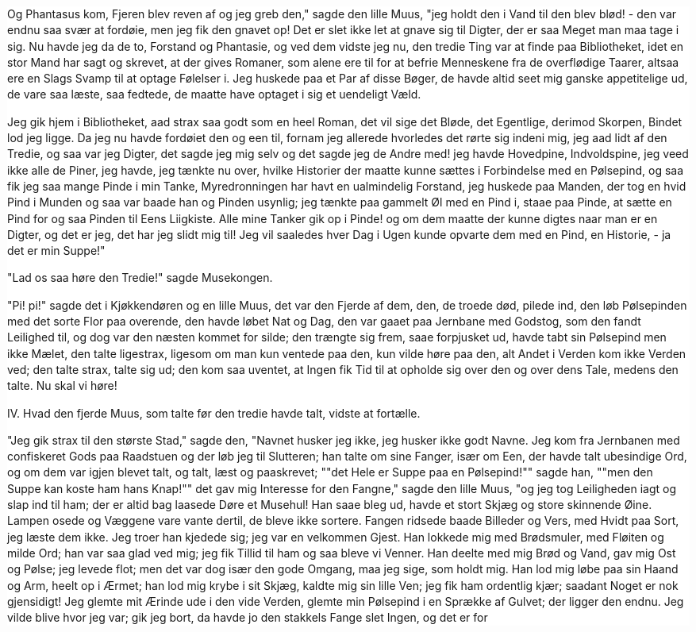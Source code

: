 Og Phantasus kom, Fjeren blev reven af og jeg greb den," sagde den
lille Muus, "jeg holdt den i Vand til den blev blød! - den var endnu
saa svær at fordøie, men jeg fik den gnavet op! Det er slet ikke let at
gnave sig til Digter, der er saa Meget man maa tage i sig. Nu havde jeg
da de to, Forstand og Phantasie, og ved dem vidste jeg nu, den tredie
Ting var at finde paa Bibliotheket, idet en stor Mand har sagt og
skrevet, at der gives Romaner, som alene ere til for at befrie
Menneskene fra de overflødige Taarer, altsaa ere en Slags Svamp til at
optage Følelser i. Jeg huskede paa et Par af disse Bøger, de havde altid
seet mig ganske appetitelige ud, de vare saa læste, saa fedtede, de
maatte have optaget i sig et uendeligt Væld.

Jeg gik hjem i Bibliotheket, aad strax saa godt som en heel Roman, det
vil sige det Bløde, det Egentlige, derimod Skorpen, Bindet lod jeg
ligge. Da jeg nu havde fordøiet den og een til, fornam jeg allerede
hvorledes det rørte sig indeni mig, jeg aad lidt af den Tredie, og saa
var jeg Digter, det sagde jeg mig selv og det sagde jeg de Andre med!
jeg havde Hovedpine, Indvoldspine, jeg veed ikke alle de Piner, jeg
havde, jeg tænkte nu over, hvilke Historier der maatte kunne sættes i
Forbindelse med en Pølsepind, og saa fik jeg saa mange Pinde i min
Tanke, Myredronningen har havt en ualmindelig Forstand, jeg huskede paa
Manden, der tog en hvid Pind i Munden og saa var baade han og Pinden
usynlig; jeg tænkte paa gammelt Øl med en Pind i, staae paa Pinde, at
sætte en Pind for og saa Pinden til Eens Liigkiste. Alle mine Tanker gik
op i Pinde! og om dem maatte der kunne digtes naar man er en Digter, og
det er jeg, det har jeg slidt mig til! Jeg vil saaledes hver Dag i Ugen
kunde opvarte dem med en Pind, en Historie, - ja det er min Suppe!"

"Lad os saa høre den Tredie!" sagde Musekongen.

"Pi! pi!" sagde det i Kjøkkendøren og en lille Muus, det var den
Fjerde af dem, den, de troede død, pilede ind, den løb Pølsepinden med
det sorte Flor paa overende, den havde løbet Nat og Dag, den var gaaet
paa Jernbane med Godstog, som den fandt Leilighed til, og dog var den
næsten kommet for silde; den trængte sig frem, saae forpjusket ud, havde
tabt sin Pølsepind men ikke Mælet, den talte ligestrax, ligesom om man
kun ventede paa den, kun vilde høre paa den, alt Andet i Verden kom ikke
Verden ved; den talte strax, talte sig ud; den kom saa uventet, at Ingen
fik Tid til at opholde sig over den og over dens Tale, medens den talte.
Nu skal vi høre!

IV.
Hvad den fjerde Muus, som talte før den tredie havde talt, vidste at
fortælle.

"Jeg gik strax til den største Stad," sagde den, "Navnet husker jeg
ikke, jeg husker ikke godt Navne. Jeg kom fra Jernbanen med confiskeret
Gods paa Raadstuen og der løb jeg til Slutteren; han talte om sine
Fanger, især om Een, der havde talt ubesindige Ord, og om dem var igjen
blevet talt, og talt, læst og paaskrevet; ""det Hele er Suppe paa en
Pølsepind!"" sagde han, ""men den Suppe kan koste ham hans Knap!""
det gav mig Interesse for den Fangne," sagde den lille Muus, "og jeg
tog Leiligheden iagt og slap ind til ham; der er altid bag laasede Døre
et Musehul! Han saae bleg ud, havde et stort Skjæg og store skinnende
Øine. Lampen osede og Væggene vare vante dertil, de bleve ikke sortere.
Fangen ridsede baade Billeder og Vers, med Hvidt paa Sort, jeg læste dem
ikke. Jeg troer han kjedede sig; jeg var en velkommen Gjest. Han lokkede
mig med Brødsmuler, med Fløiten og milde Ord; han var saa glad ved mig;
jeg fik Tillid til ham og saa bleve vi Venner. Han deelte med mig Brød
og Vand, gav mig Ost og Pølse; jeg levede flot; men det var dog især den
gode Omgang, maa jeg sige, som holdt mig. Han lod mig løbe paa sin Haand
og Arm, heelt op i Ærmet; han lod mig krybe i sit Skjæg, kaldte mig sin
lille Ven; jeg fik ham ordentlig kjær; saadant Noget er nok gjensidigt!
Jeg glemte mit Ærinde ude i den vide Verden, glemte min Pølsepind i en
Sprække af Gulvet; der ligger den endnu. Jeg vilde blive hvor jeg var;
gik jeg bort, da havde jo den stakkels Fange slet Ingen, og det er for